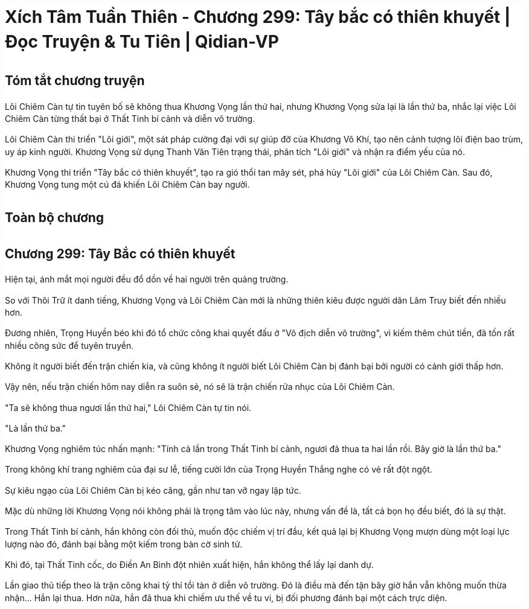 # Xích Tâm Tuần Thiên - Chương 299: Tây bắc có thiên khuyết | Đọc Truyện & Tu Tiên | Qidian-VP



## Tóm tắt chương truyện

Lôi Chiêm Càn tự tin tuyên bố sẽ không thua Khương Vọng lần thứ hai, nhưng Khương Vọng sửa lại là lần thứ ba, nhắc lại việc Lôi Chiêm Càn từng thất bại ở Thất Tinh bí cảnh và diễn võ trường.

Lôi Chiêm Càn thi triển "Lôi giới", một sát pháp cường đại với sự giúp đỡ của Khương Vô Khí, tạo nên cảnh tượng lôi điện bao trùm, uy áp kinh người. Khương Vọng sử dụng Thanh Văn Tiên trạng thái, phân tích "Lôi giới" và nhận ra điểm yếu của nó.

Khương Vọng thi triển "Tây bắc có thiên khuyết", tạo ra gió thổi tan mây sét, phá hủy "Lôi giới" của Lôi Chiêm Càn. Sau đó, Khương Vọng tung một cú đá khiến Lôi Chiêm Càn bay người.



## Toàn bộ chương

## Chương 299: Tây Bắc có thiên khuyết

Hiện tại, ánh mắt mọi người đều đổ dồn về hai người trên quảng trường.

So với Thôi Trữ ít danh tiếng, Khương Vọng và Lôi Chiêm Càn mới là những thiên kiêu được người dân Lâm Truy biết đến nhiều hơn.

Đương nhiên, Trọng Huyền béo khi đó tổ chức công khai quyết đấu ở "Vô địch diễn võ trường", vì kiếm thêm chút tiền, đã tốn rất nhiều công sức để tuyên truyền.

Không ít người biết đến trận chiến kia, và cũng không ít người biết Lôi Chiêm Càn bị đánh bại bởi người có cảnh giới thấp hơn.

Vậy nên, nếu trận chiến hôm nay diễn ra suôn sẻ, nó sẽ là trận chiến rửa nhục của Lôi Chiêm Càn.

"Ta sẽ không thua ngươi lần thứ hai," Lôi Chiêm Càn tự tin nói.

"Là lần thứ ba."

Khương Vọng nghiêm túc nhấn mạnh: "Tính cả lần trong Thất Tinh bí cảnh, ngươi đã thua ta hai lần rồi. Bây giờ là lần thứ ba."

Trong không khí trang nghiêm của đại sư lễ, tiếng cười lớn của Trọng Huyền Thắng nghe có vẻ rất đột ngột.

Sự kiêu ngạo của Lôi Chiêm Càn bị kéo căng, gần như tan vỡ ngay lập tức.

Mặc dù những lời Khương Vọng nói không phải là trọng tâm vào lúc này, nhưng vấn đề là, tất cả bọn họ đều biết, đó là sự thật.

Trong Thất Tinh bí cảnh, hắn không còn đối thủ, muốn độc chiếm vị trí đầu, kết quả lại bị Khương Vọng mượn dùng một loại lực lượng nào đó, đánh bại bằng một kiếm trong bàn cờ sinh tử.

Khi đó, tại Thất Tinh cốc, do Điền An Bình đột nhiên xuất hiện, hắn không thể lấy lại danh dự.

Lần giao thủ tiếp theo là trận công khai tỷ thí tồi tàn ở diễn võ trường. Đó là điều mà đến tận bây giờ hắn vẫn không muốn thừa nhận… Hắn lại thua. Hơn nữa, hắn đã thua khi chiếm ưu thế về tu vi, bị đối phương đánh bại một cách trực diện.
